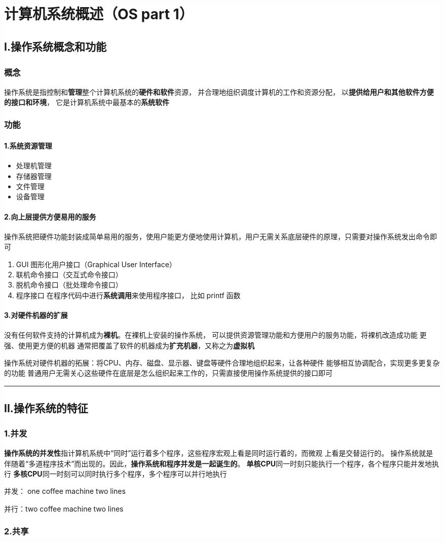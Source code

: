 # 计算机系统概述（OS part 1）

## I.操作系统概念和功能

### 概念
操作系统是指控制和**管理**整个计算机系统的**硬件和软件**资源， 并合理地组织调度计算机的工作和资源分配， 以**提供给用户和其他软件方便的接口和环境**， 它是计算机系统中最基本的**系统软件**

### 功能
#### 1.系统资源管理

- 处理机管理
- 存储器管理
- 文件管理
- 设备管理

#### 2.向上层提供方便易用的服务

操作系统把硬件功能封装成简单易用的服务，使用户能更方便地使用计算机，用户无需关系底层硬件的原理，只需要对操作系统发出命令即可

1. GUI 图形化用户接口（Graphical User Interface）
2. 联机命令接口（交互式命令接口）
3. 脱机命令接口（批处理命令接口）
4. 程序接口  在程序代码中进行**系统调用**来使用程序接口， 比如 printf 函数

#### 3.对硬件机器的扩展

没有任何软件支持的计算机成为**裸机**。在裸机上安装的操作系统， 可以提供资源管理功能和方便用户的服务功能，将裸机改造成功能 更强、使用更方便的机器 通常把覆盖了软件的机器成为**扩充机器**，又称之为**虚拟机**

操作系统对硬件机器的拓展：将CPU、内存、磁盘、显示器、键盘等硬件合理地组织起来，让各种硬件 能够相互协调配合，实现更多更复杂的功能 普通用户无需关心这些硬件在底层是怎么组织起来工作的，只需直接使用操作系统提供的接口即可

---



## II.操作系统的特征

### 1.并发

**操作系统的并发性**指计算机系统中“同时”运行着多个程序，这些程序宏观上看是同时运行着的，而微观 上看是交替运行的。
操作系统就是伴随着“多道程序技术”而出现的。因此，**操作系统和程序并发是一起诞生的**。
**单核CPU**同一时刻只能执行一个程序，各个程序只能并发地执行
**多核CPU**同一时刻可以同时执行多个程序，多个程序可以并行地执行

并发： one coffee machine two lines 

并行：two coffee machine two lines

### 2.共享
